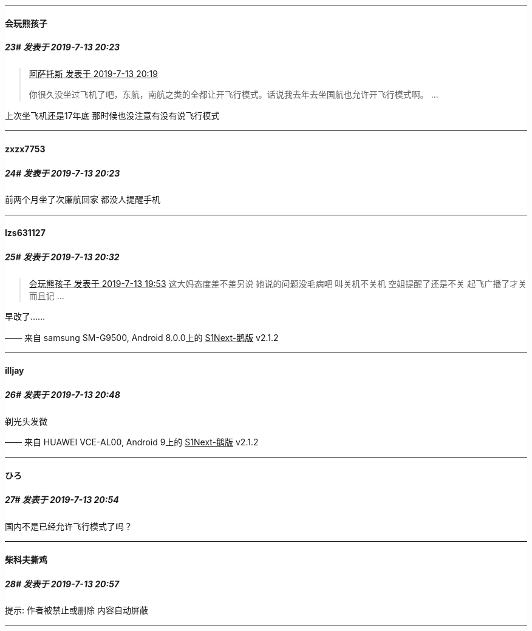 *****

####  会玩熊孩子  
##### 23#       发表于 2019-7-13 20:23

<blockquote><a href="httphttps://bbs.saraba1st.com/2b/forum.php?mod=redirect&amp;goto=findpost&amp;pid=44503156&amp;ptid=1846460" target="_blank">阿萨托斯 发表于 2019-7-13 20:19</a>

你很久没坐过飞机了吧，东航，南航之类的全都让开飞行模式。话说我去年去坐国航也允许开飞行模式啊。 ...</blockquote>
上次坐飞机还是17年底 那时候也没注意有没有说飞行模式 

*****

####  zxzx7753  
##### 24#       发表于 2019-7-13 20:23

前两个月坐了次廉航回家 都没人提醒手机

*****

####  lzs631127  
##### 25#       发表于 2019-7-13 20:32

<blockquote><a href="httphttps://bbs.saraba1st.com/2b/forum.php?mod=redirect&amp;goto=findpost&amp;pid=44502883&amp;ptid=1846460" target="_blank">会玩熊孩子 发表于 2019-7-13 19:53</a>
这大妈态度差不差另说 她说的问题没毛病吧 叫关机不关机 空姐提醒了还是不关 起飞广播了才关 而且记 ...</blockquote>
早改了……

—— 来自 samsung SM-G9500, Android 8.0.0上的 [S1Next-鹅版](https://github.com/ykrank/S1-Next/releases) v2.1.2

*****

####  illjay  
##### 26#       发表于 2019-7-13 20:48

剃光头发微

—— 来自 HUAWEI VCE-AL00, Android 9上的 [S1Next-鹅版](https://github.com/ykrank/S1-Next/releases) v2.1.2

*****

####  ひろ  
##### 27#       发表于 2019-7-13 20:54

国内不是已经允许飞行模式了吗？

*****

####  柴科夫撕鸡  
##### 28#       发表于 2019-7-13 20:57

提示: 作者被禁止或删除 内容自动屏蔽

*****
